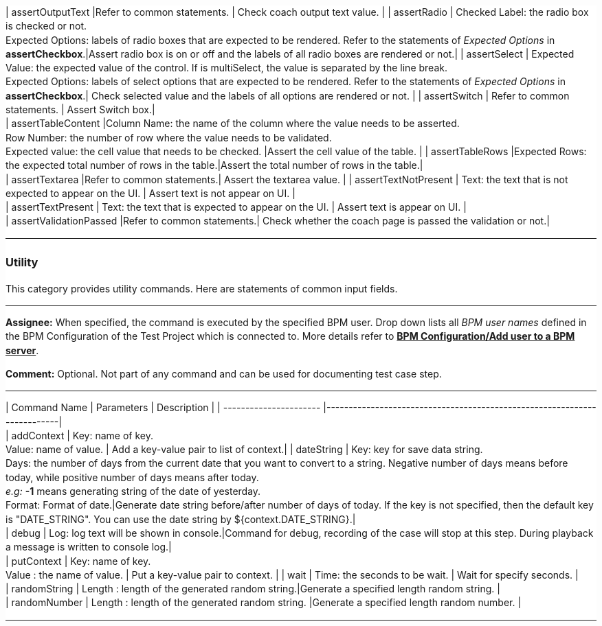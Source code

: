   | assertOutputText       |Refer to common statements.                          |  Check coach output text value.     |
  | assertRadio            | Checked Label: the radio box is checked or not.<br> Expected Options: labels of radio boxes that are expected to be rendered. Refer to the statements of *Expected Options* in **assertCheckbox**.|Assert radio box is on or off and the labels of all radio boxes are rendered or not.| 
  | assertSelect           | Expected Value: the expected value of the control. If is multiSelect, the value is separated by the line break.<br>Expected Options: labels of select options that are expected to be rendered. Refer to the statements of *Expected Options* in **assertCheckbox**.|  Check selected value and the labels of all options are rendered or not.  |
  | assertSwitch           | Refer to common statements. |  Assert Switch box.|  
  | assertTableContent     |Column Name: the name of the column where the value needs to be asserted. <br> Row Number: the number of row where the value needs to be validated.<br>Expected value: the cell value that needs to be checked.   |Assert the cell value of the table.                                | 
  | assertTableRows        |Expected Rows: the expected total number of rows in the table.|Assert the total number of rows in the table.|    
  | assertTextarea         |Refer to common statements.|    Assert the textarea value.                                |
  | assertTextNotPresent   | Text: the text that is not expected to appear on the UI.        |   Assert text is not appear on UI. |                                                                                                             
  | assertTextPresent          | Text: the text that is expected to appear on the UI.           |   Assert text is appear on UI.                               |                          
  | assertValidationPassed                  |Refer to common statements.|  Check whether the coach page is passed the validation or not.|
  
___  
  
### **Utility**

This category provides utility commands. Here are statements of common input fields.

___

**Assignee:** When specified, the command is executed by the specified BPM user. Drop down lists all *BPM user names* defined in the BPM Configuration of the Test Project which is connected to. More details refer to [**BPM Configuration/Add user to a BPM server**][1].

**Comment:** Optional. Not part of any command and can be used for documenting test case step.

___



  |   Command Name        | Parameters                          | Description                                                             |
  | ---------------------- |-------------------------------------------------------------------------|                                          
  | addContext             |   Key: name of key.<br>Value: name of value. | Add a key-value pair to list of context.|
  | dateString             |   Key: key for save data string.<br>Days: the number of days from the current date that you want to convert to a string. Negative number of days means before today, while positive number of days means after today. <br>*e.g:* **-1** means generating string of the date of yesterday.<br>Format: Format of date.|Generate date string before/after number of days of today. If the key is not specified, then the default key is "DATE_STRING". You can use the date string by ${context.DATE_STRING}.|   
  | debug                  |  Log: log text will be shown in console.|Command for debug, recording of the case will stop at this step. During playback a message is written to console log.|     
  | putContext             |  Key: name of key.<br>Value : the name of value. |  Put a key-value pair to context.                                 | 
  | wait                   | Time: the seconds to be wait.  |   Wait for specify seconds.                                |     
  | randomString           |    Length : length of the generated random string.|Generate a specified length random string.                                |                                     
  | randomNumber           |    Length : length of the generated random string. |Generate a specified length random number.                                |                                       

___  

[1]: ../administration/administration-bpm-configuration.html#add-user-to-a-bpm-server
[command_expected_output_refresh_button]: ../images/command/command_expected_output_refresh_button.png
[command_start_process_editor]: ../images/command/command_start_process_editor.png
[command_start_process_javascript_API]: ../images/command/command_start_process_javascript_API.png
[command_params_error_icon]: ../images/command/command_params_error_icon.png
[command_instance_data_template]: ../images/command/command_instance_data_template.png
[command_task_data_template]: ../images/command/command_task_data_template.png
[command_service_data_template]: ../images/command/command_service_data_template.png
[command_UI_radio]: ../images/command/command_UI_radio.png
[command_UI_Checkbox]: ../images/command/command_UI_Checkbox.png
[command_UIAssert_buttons]: ../images/command/command_UIAssert_buttons.png
[command_UIAssert_checkbox]: ../images/command/command_UIAssert_checkbox.png

